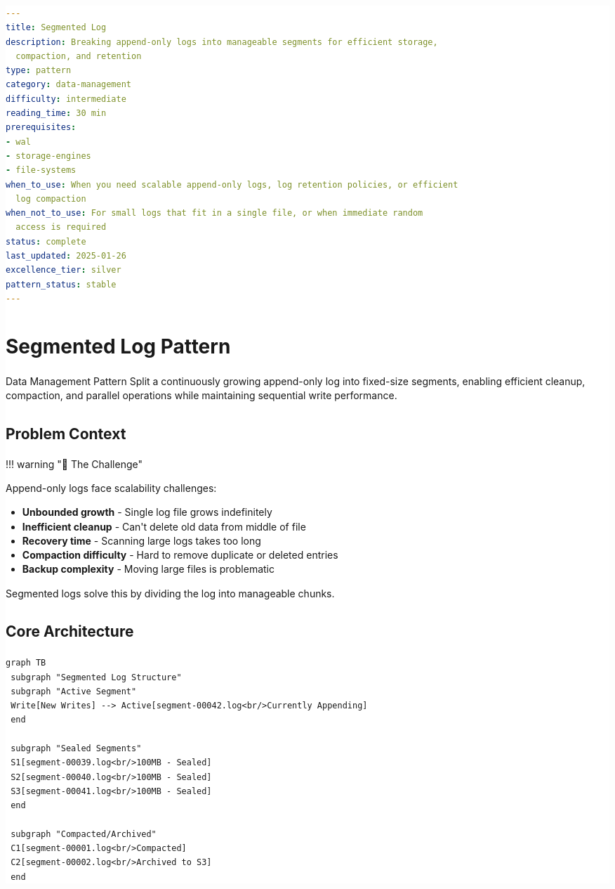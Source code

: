 ```yaml
---
title: Segmented Log
description: Breaking append-only logs into manageable segments for efficient storage,
  compaction, and retention
type: pattern
category: data-management
difficulty: intermediate
reading_time: 30 min
prerequisites:
- wal
- storage-engines
- file-systems
when_to_use: When you need scalable append-only logs, log retention policies, or efficient
  log compaction
when_not_to_use: For small logs that fit in a single file, or when immediate random
  access is required
status: complete
last_updated: 2025-01-26
excellence_tier: silver
pattern_status: stable
---
```



# Segmented Log Pattern

<div class="pattern-type">Data Management Pattern
 Split a continuously growing append-only log into fixed-size segments, enabling efficient cleanup, compaction, and parallel operations while maintaining sequential write performance.
</div>

## Problem Context

!!! warning "🎯 The Challenge"

 Append-only logs face scalability challenges:
 - **Unbounded growth** - Single log file grows indefinitely
 - **Inefficient cleanup** - Can't delete old data from middle of file
 - **Recovery time** - Scanning large logs takes too long
 - **Compaction difficulty** - Hard to remove duplicate or deleted entries
 - **Backup complexity** - Moving large files is problematic

 Segmented logs solve this by dividing the log into manageable chunks.

## Core Architecture

```mermaid
graph TB
 subgraph "Segmented Log Structure"
 subgraph "Active Segment"
 Write[New Writes] --> Active[segment-00042.log<br/>Currently Appending]
 end
 
 subgraph "Sealed Segments"
 S1[segment-00039.log<br/>100MB - Sealed]
 S2[segment-00040.log<br/>100MB - Sealed]
 S3[segment-00041.log<br/>100MB - Sealed]
 end
 
 subgraph "Compacted/Archived"
 C1[segment-00001.log<br/>Compacted]
 C2[segment-00002.log<br/>Archived to S3]
 end
```